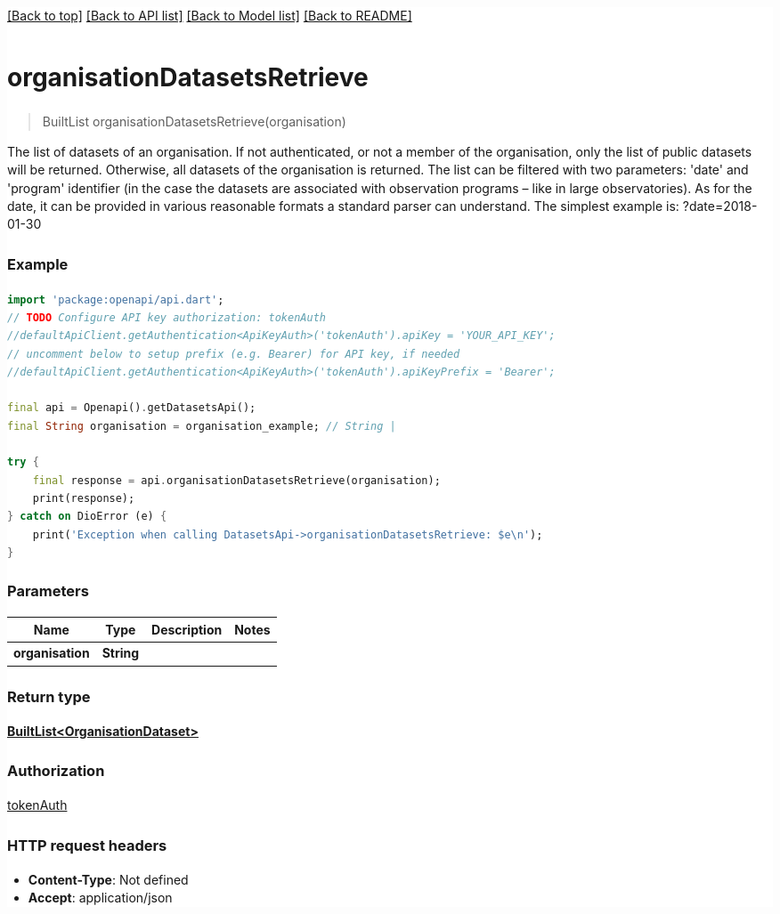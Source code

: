 [[Back to top]](#) [[Back to API list]](../README.md#documentation-for-api-endpoints) [[Back to Model list]](../README.md#documentation-for-models) [[Back to README]](../README.md)

# **organisationDatasetsRetrieve**
> BuiltList<OrganisationDataset> organisationDatasetsRetrieve(organisation)



The list of datasets of an organisation. If not authenticated, or not a member of the organisation, only the list of public datasets will be returned. Otherwise, all datasets of the organisation is returned. The list can be filtered with two parameters: 'date' and 'program' identifier (in the case the datasets are associated with observation programs – like in large observatories). As for the date, it can be provided in various reasonable formats a standard parser can understand. The simplest example is: ?date=2018-01-30

### Example
```dart
import 'package:openapi/api.dart';
// TODO Configure API key authorization: tokenAuth
//defaultApiClient.getAuthentication<ApiKeyAuth>('tokenAuth').apiKey = 'YOUR_API_KEY';
// uncomment below to setup prefix (e.g. Bearer) for API key, if needed
//defaultApiClient.getAuthentication<ApiKeyAuth>('tokenAuth').apiKeyPrefix = 'Bearer';

final api = Openapi().getDatasetsApi();
final String organisation = organisation_example; // String | 

try {
    final response = api.organisationDatasetsRetrieve(organisation);
    print(response);
} catch on DioError (e) {
    print('Exception when calling DatasetsApi->organisationDatasetsRetrieve: $e\n');
}
```

### Parameters

Name | Type | Description  | Notes
------------- | ------------- | ------------- | -------------
 **organisation** | **String**|  | 

### Return type

[**BuiltList&lt;OrganisationDataset&gt;**](OrganisationDataset.md)

### Authorization

[tokenAuth](../README.md#tokenAuth)

### HTTP request headers

 - **Content-Type**: Not defined
 - **Accept**: application/json

